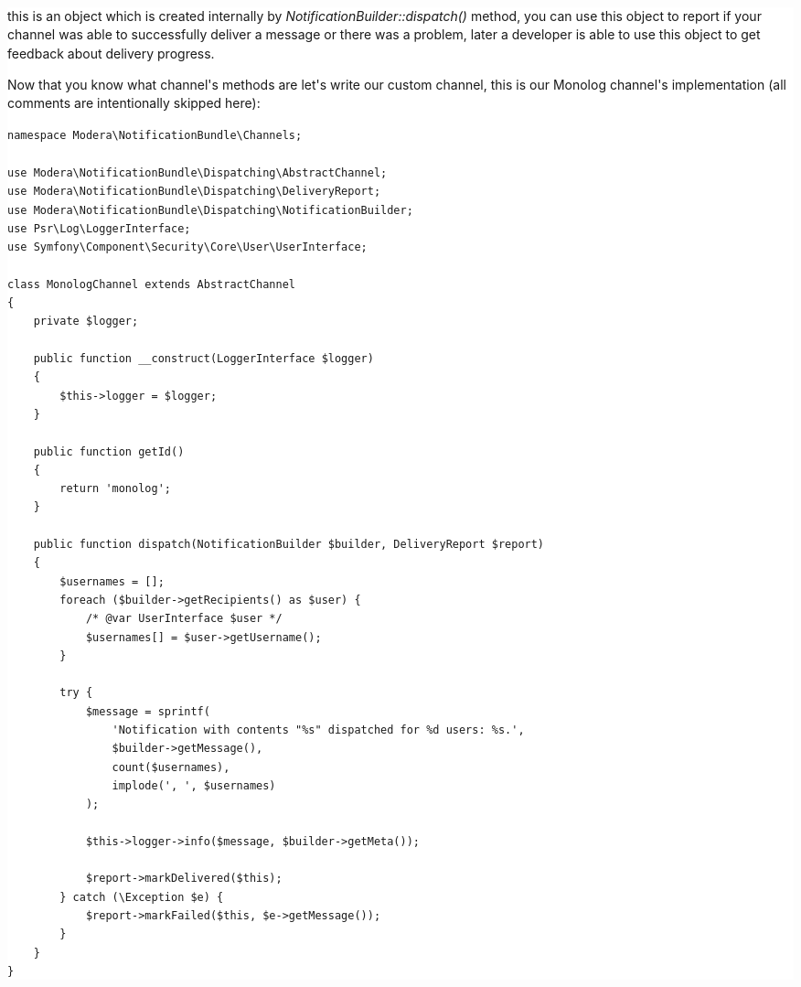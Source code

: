  this is an object which is created internally by *NotificationBuilder::dispatch()* method, you can use this
 object to report if your channel was able to successfully deliver a message or there was a problem, later a developer
 is able to use this object to get feedback about delivery progress.

Now that you know what channel's methods are let's write our custom channel, this is our Monolog channel's implementation
(all comments are intentionally skipped here):

    namespace Modera\NotificationBundle\Channels;

    use Modera\NotificationBundle\Dispatching\AbstractChannel;
    use Modera\NotificationBundle\Dispatching\DeliveryReport;
    use Modera\NotificationBundle\Dispatching\NotificationBuilder;
    use Psr\Log\LoggerInterface;
    use Symfony\Component\Security\Core\User\UserInterface;

    class MonologChannel extends AbstractChannel
    {
        private $logger;

        public function __construct(LoggerInterface $logger)
        {
            $this->logger = $logger;
        }

        public function getId()
        {
            return 'monolog';
        }

        public function dispatch(NotificationBuilder $builder, DeliveryReport $report)
        {
            $usernames = [];
            foreach ($builder->getRecipients() as $user) {
                /* @var UserInterface $user */
                $usernames[] = $user->getUsername();
            }

            try {
                $message = sprintf(
                    'Notification with contents "%s" dispatched for %d users: %s.',
                    $builder->getMessage(),
                    count($usernames),
                    implode(', ', $usernames)
                );

                $this->logger->info($message, $builder->getMeta());

                $report->markDelivered($this);
            } catch (\Exception $e) {
                $report->markFailed($this, $e->getMessage());
            }
        }
    }
